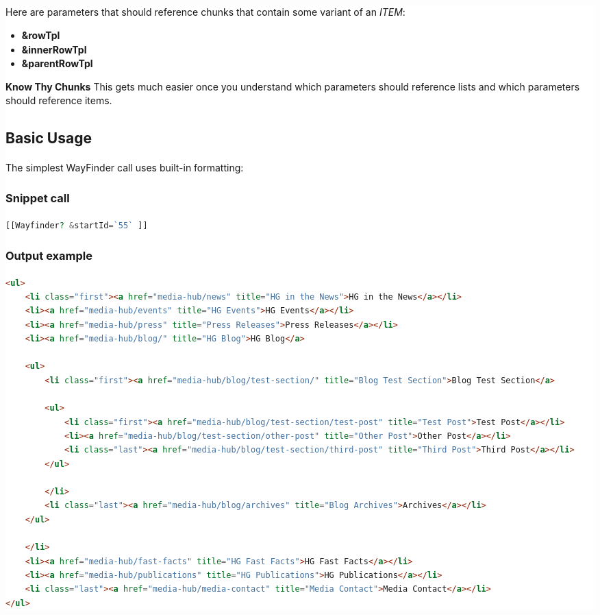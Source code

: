 Here are parameters that should reference chunks that contain some variant of an _ITEM_:

- **&rowTpl**
- **&innerRowTpl**
- **&parentRowTpl**

**Know Thy Chunks**
This gets much easier once you understand which parameters should reference lists and which parameters should reference items.

## Basic Usage

The simplest WayFinder call uses built-in formatting:

### Snippet call

``` php
[[Wayfinder? &startId=`55` ]]
```

### Output example

``` html
<ul>
    <li class="first"><a href="media-hub/news" title="HG in the News">HG in the News</a></li>
    <li><a href="media-hub/events" title="HG Events">HG Events</a></li>
    <li><a href="media-hub/press" title="Press Releases">Press Releases</a></li>
    <li><a href="media-hub/blog/" title="HG Blog">HG Blog</a>

    <ul>
        <li class="first"><a href="media-hub/blog/test-section/" title="Blog Test Section">Blog Test Section</a>

        <ul>
            <li class="first"><a href="media-hub/blog/test-section/test-post" title="Test Post">Test Post</a></li>
            <li><a href="media-hub/blog/test-section/other-post" title="Other Post">Other Post</a></li>
            <li class="last"><a href="media-hub/blog/test-section/third-post" title="Third Post">Third Post</a></li>
        </ul>

        </li>
        <li class="last"><a href="media-hub/blog/archives" title="Blog Archives">Archives</a></li>
    </ul>

    </li>
    <li><a href="media-hub/fast-facts" title="HG Fast Facts">HG Fast Facts</a></li>
    <li><a href="media-hub/publications" title="HG Publications">HG Publications</a></li>
    <li class="last"><a href="media-hub/media-contact" title="Media Contact">Media Contact</a></li>
</ul>
```

